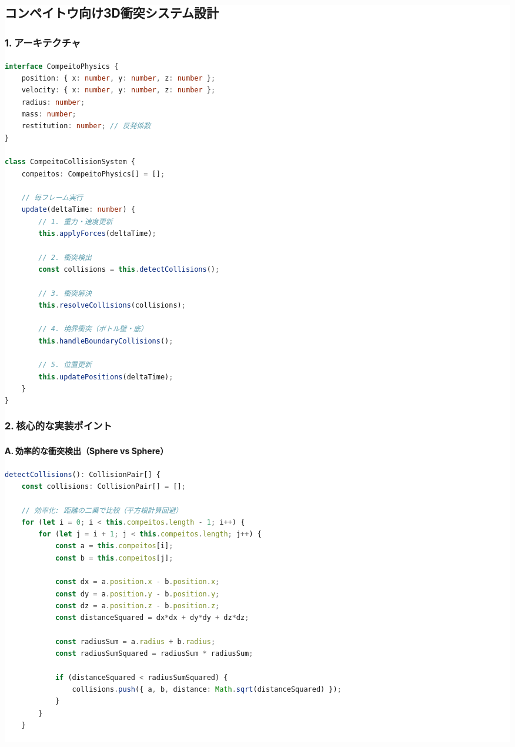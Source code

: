 ## コンペイトウ向け3D衝突システム設計

### 1. アーキテクチャ

```typescript
interface CompeitoPhysics {
    position: { x: number, y: number, z: number };
    velocity: { x: number, y: number, z: number };
    radius: number;
    mass: number;
    restitution: number; // 反発係数
}

class CompeitoCollisionSystem {
    compeitos: CompeitoPhysics[] = [];
    
    // 毎フレーム実行
    update(deltaTime: number) {
        // 1. 重力・速度更新
        this.applyForces(deltaTime);
        
        // 2. 衝突検出
        const collisions = this.detectCollisions();
        
        // 3. 衝突解決
        this.resolveCollisions(collisions);
        
        // 4. 境界衝突（ボトル壁・底）
        this.handleBoundaryCollisions();
        
        // 5. 位置更新
        this.updatePositions(deltaTime);
    }
}
```

### 2. 核心的な実装ポイント

#### A. 効率的な衝突検出（Sphere vs Sphere）
```typescript
detectCollisions(): CollisionPair[] {
    const collisions: CollisionPair[] = [];
    
    // 効率化: 距離の二乗で比較（平方根計算回避）
    for (let i = 0; i < this.compeitos.length - 1; i++) {
        for (let j = i + 1; j < this.compeitos.length; j++) {
            const a = this.compeitos[i];
            const b = this.compeitos[j];
            
            const dx = a.position.x - b.position.x;
            const dy = a.position.y - b.position.y;
            const dz = a.position.z - b.position.z;
            const distanceSquared = dx*dx + dy*dy + dz*dz;
            
            const radiusSum = a.radius + b.radius;
            const radiusSumSquared = radiusSum * radiusSum;
            
            if (distanceSquared < radiusSumSquared) {
                collisions.push({ a, b, distance: Math.sqrt(distanceSquared) });
            }
        }
    }
    
```